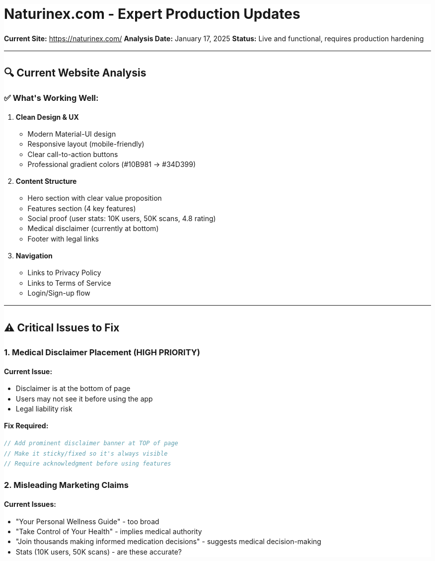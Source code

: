 # Naturinex.com - Expert Production Updates

**Current Site:** https://naturinex.com/
**Analysis Date:** January 17, 2025
**Status:** Live and functional, requires production hardening

---

## 🔍 Current Website Analysis

### ✅ What's Working Well:

1. **Clean Design & UX**
   - Modern Material-UI design
   - Responsive layout (mobile-friendly)
   - Clear call-to-action buttons
   - Professional gradient colors (#10B981 → #34D399)

2. **Content Structure**
   - Hero section with clear value proposition
   - Features section (4 key features)
   - Social proof (user stats: 10K users, 50K scans, 4.8 rating)
   - Medical disclaimer (currently at bottom)
   - Footer with legal links

3. **Navigation**
   - Links to Privacy Policy
   - Links to Terms of Service
   - Login/Sign-up flow

---

## ⚠️ Critical Issues to Fix

### 1. **Medical Disclaimer Placement (HIGH PRIORITY)**

**Current Issue:**
- Disclaimer is at the bottom of page
- Users may not see it before using the app
- Legal liability risk

**Fix Required:**
```javascript
// Add prominent disclaimer banner at TOP of page
// Make it sticky/fixed so it's always visible
// Require acknowledgment before using features
```

### 2. **Misleading Marketing Claims**

**Current Issues:**
- "Your Personal Wellness Guide" - too broad
- "Take Control of Your Health" - implies medical authority
- "Join thousands making informed medication decisions" - suggests medical decision-making
- Stats (10K users, 50K scans) - are these accurate?
